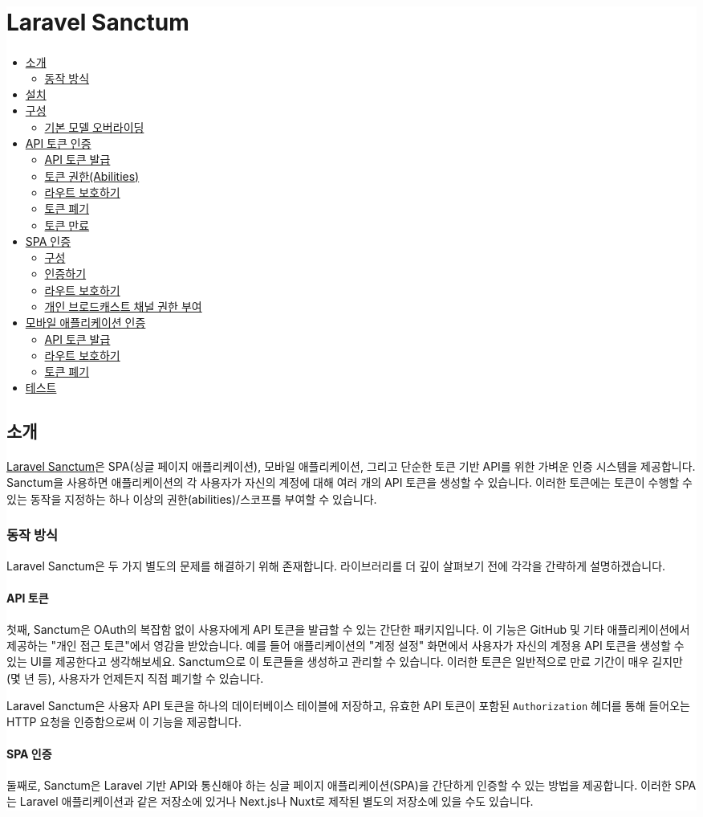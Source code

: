 # Laravel Sanctum

- [소개](#introduction)
    - [동작 방식](#how-it-works)
- [설치](#installation)
- [구성](#configuration)
    - [기본 모델 오버라이딩](#overriding-default-models)
- [API 토큰 인증](#api-token-authentication)
    - [API 토큰 발급](#issuing-api-tokens)
    - [토큰 권한(Abilities)](#token-abilities)
    - [라우트 보호하기](#protecting-routes)
    - [토큰 폐기](#revoking-tokens)
    - [토큰 만료](#token-expiration)
- [SPA 인증](#spa-authentication)
    - [구성](#spa-configuration)
    - [인증하기](#spa-authenticating)
    - [라우트 보호하기](#protecting-spa-routes)
    - [개인 브로드캐스트 채널 권한 부여](#authorizing-private-broadcast-channels)
- [모바일 애플리케이션 인증](#mobile-application-authentication)
    - [API 토큰 발급](#issuing-mobile-api-tokens)
    - [라우트 보호하기](#protecting-mobile-api-routes)
    - [토큰 폐기](#revoking-mobile-api-tokens)
- [테스트](#testing)

<a name="introduction"></a>
## 소개

[Laravel Sanctum](https://github.com/laravel/sanctum)은 SPA(싱글 페이지 애플리케이션), 모바일 애플리케이션, 그리고 단순한 토큰 기반 API를 위한 가벼운 인증 시스템을 제공합니다. Sanctum을 사용하면 애플리케이션의 각 사용자가 자신의 계정에 대해 여러 개의 API 토큰을 생성할 수 있습니다. 이러한 토큰에는 토큰이 수행할 수 있는 동작을 지정하는 하나 이상의 권한(abilities)/스코프를 부여할 수 있습니다.

<a name="how-it-works"></a>
### 동작 방식

Laravel Sanctum은 두 가지 별도의 문제를 해결하기 위해 존재합니다. 라이브러리를 더 깊이 살펴보기 전에 각각을 간략하게 설명하겠습니다.

<a name="how-it-works-api-tokens"></a>
#### API 토큰

첫째, Sanctum은 OAuth의 복잡함 없이 사용자에게 API 토큰을 발급할 수 있는 간단한 패키지입니다. 이 기능은 GitHub 및 기타 애플리케이션에서 제공하는 "개인 접근 토큰"에서 영감을 받았습니다. 예를 들어 애플리케이션의 "계정 설정" 화면에서 사용자가 자신의 계정용 API 토큰을 생성할 수 있는 UI를 제공한다고 생각해보세요. Sanctum으로 이 토큰들을 생성하고 관리할 수 있습니다. 이러한 토큰은 일반적으로 만료 기간이 매우 길지만(몇 년 등), 사용자가 언제든지 직접 폐기할 수 있습니다.

Laravel Sanctum은 사용자 API 토큰을 하나의 데이터베이스 테이블에 저장하고, 유효한 API 토큰이 포함된 `Authorization` 헤더를 통해 들어오는 HTTP 요청을 인증함으로써 이 기능을 제공합니다.

<a name="how-it-works-spa-authentication"></a>
#### SPA 인증

둘째로, Sanctum은 Laravel 기반 API와 통신해야 하는 싱글 페이지 애플리케이션(SPA)을 간단하게 인증할 수 있는 방법을 제공합니다. 이러한 SPA는 Laravel 애플리케이션과 같은 저장소에 있거나 Next.js나 Nuxt로 제작된 별도의 저장소에 있을 수도 있습니다.
